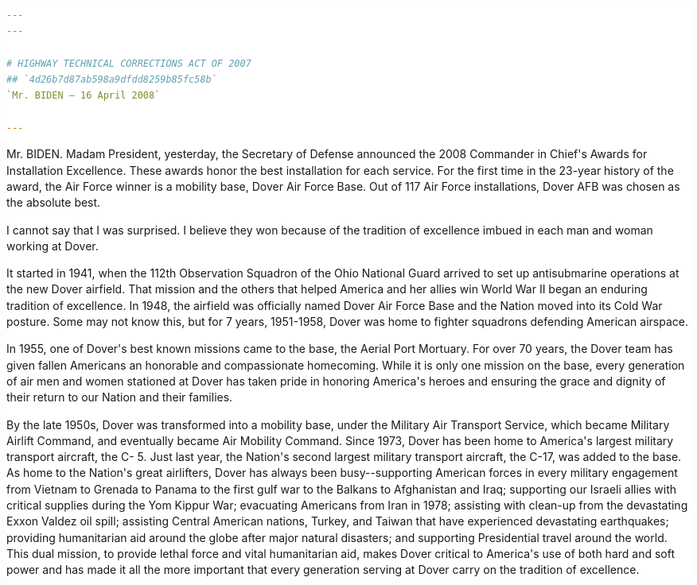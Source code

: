 ```yaml
---
---

# HIGHWAY TECHNICAL CORRECTIONS ACT OF 2007
## `4d26b7d87ab598a9dfdd8259b85fc58b`
`Mr. BIDEN — 16 April 2008`

---
```



Mr. BIDEN. Madam President, yesterday, the Secretary of Defense 
announced the 2008 Commander in Chief's Awards for Installation 
Excellence. These awards honor the best installation for each service. 
For the first time in the 23-year history of the award, the Air Force 
winner is a mobility base, Dover Air Force Base. Out of 117 Air Force 
installations, Dover AFB was chosen as the absolute best.

I cannot say that I was surprised. I believe they won because of the 
tradition of excellence imbued in each man and woman working at Dover.

It started in 1941, when the 112th Observation Squadron of the Ohio 
National Guard arrived to set up antisubmarine operations at the new 
Dover airfield. That mission and the others that helped America and her 
allies win World War II began an enduring tradition of excellence. In 
1948, the airfield was officially named Dover Air Force Base and the 
Nation moved into its Cold War posture. Some may not know this, but for 
7 years, 1951-1958, Dover was home to fighter squadrons defending 
American airspace.

In 1955, one of Dover's best known missions came to the base, the 
Aerial Port Mortuary. For over 70 years, the Dover team has given 
fallen Americans an honorable and compassionate homecoming. While it is 
only one mission on the base, every generation of air men and women 
stationed at Dover has taken pride in honoring America's heroes and 
ensuring the grace and dignity of their return to our Nation and their 
families.

By the late 1950s, Dover was transformed into a mobility base, under 
the Military Air Transport Service, which became Military Airlift 
Command, and eventually became Air Mobility Command. Since 1973, Dover 
has been home to America's largest military transport aircraft, the C-
5. Just last year, the Nation's second largest military transport 
aircraft, the C-17, was added to the base. As home to the Nation's 
great airlifters, Dover has always been busy--supporting American 
forces in every military engagement from Vietnam to Grenada to Panama 
to the first gulf war to the Balkans to Afghanistan and Iraq; 
supporting our Israeli allies with critical supplies during the Yom 
Kippur War; evacuating Americans from Iran in 1978; assisting with 
clean-up from the devastating Exxon Valdez oil spill; assisting Central 
American nations, Turkey, and Taiwan that have experienced devastating 
earthquakes; providing humanitarian aid around the globe after major 
natural disasters; and supporting Presidential travel around the world. 
This dual mission, to provide lethal force and vital humanitarian aid, 
makes Dover critical to America's use of both hard and soft power and 
has made it all the more important that every generation serving at 
Dover carry on the tradition of excellence.
